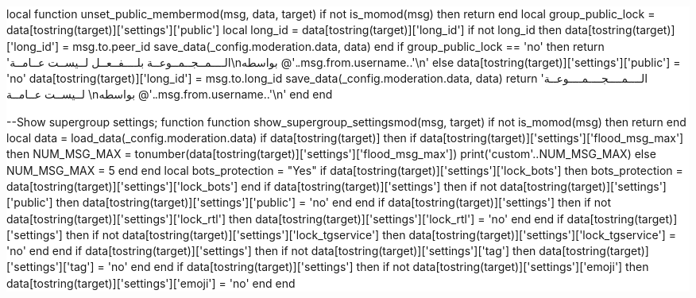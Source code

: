 local function unset_public_membermod(msg, data, target)
  if not is_momod(msg) then
    return
  end
  local group_public_lock = data[tostring(target)]['settings']['public']
  local long_id = data[tostring(target)]['long_id']
  if not long_id then
    data[tostring(target)]['long_id'] = msg.to.peer_id 
    save_data(_config.moderation.data, data)
  end
  if group_public_lock == 'no' then
    return 'الــــمــجــمــوعــة بلــــفــعــل لــيســت عــامــة\nبواسطه      @'..msg.from.username..'\n'
  else
    data[tostring(target)]['settings']['public'] = 'no'
    data[tostring(target)]['long_id'] = msg.to.long_id 
    save_data(_config.moderation.data, data)
    return 'الــــمــــجــــمــــوعــة لــيســت عــامــة \nبواسطه      @'..msg.from.username..'\n'
  end
end

--Show supergroup settings; function
function show_supergroup_settingsmod(msg, target)
 	if not is_momod(msg) then
    	return
  	end
	local data = load_data(_config.moderation.data)
    if data[tostring(target)] then
     	if data[tostring(target)]['settings']['flood_msg_max'] then
        	NUM_MSG_MAX = tonumber(data[tostring(target)]['settings']['flood_msg_max'])
        	print('custom'..NUM_MSG_MAX)
      	else
        	NUM_MSG_MAX = 5
      	end
    end
    local bots_protection = "Yes"
    if data[tostring(target)]['settings']['lock_bots'] then
    	bots_protection = data[tostring(target)]['settings']['lock_bots']
   	end
	if data[tostring(target)]['settings'] then
		if not data[tostring(target)]['settings']['public'] then
			data[tostring(target)]['settings']['public'] = 'no'
		end
	end
	if data[tostring(target)]['settings'] then
		if not data[tostring(target)]['settings']['lock_rtl'] then
			data[tostring(target)]['settings']['lock_rtl'] = 'no'
		end
        end
      if data[tostring(target)]['settings'] then
		if not data[tostring(target)]['settings']['lock_tgservice'] then
			data[tostring(target)]['settings']['lock_tgservice'] = 'no'
		end
	end
	  if data[tostring(target)]['settings'] then
		if not data[tostring(target)]['settings']['tag'] then
			data[tostring(target)]['settings']['tag'] = 'no'
		end
	end
	  if data[tostring(target)]['settings'] then
		if not data[tostring(target)]['settings']['emoji'] then
			data[tostring(target)]['settings']['emoji'] = 'no'
		end
	end